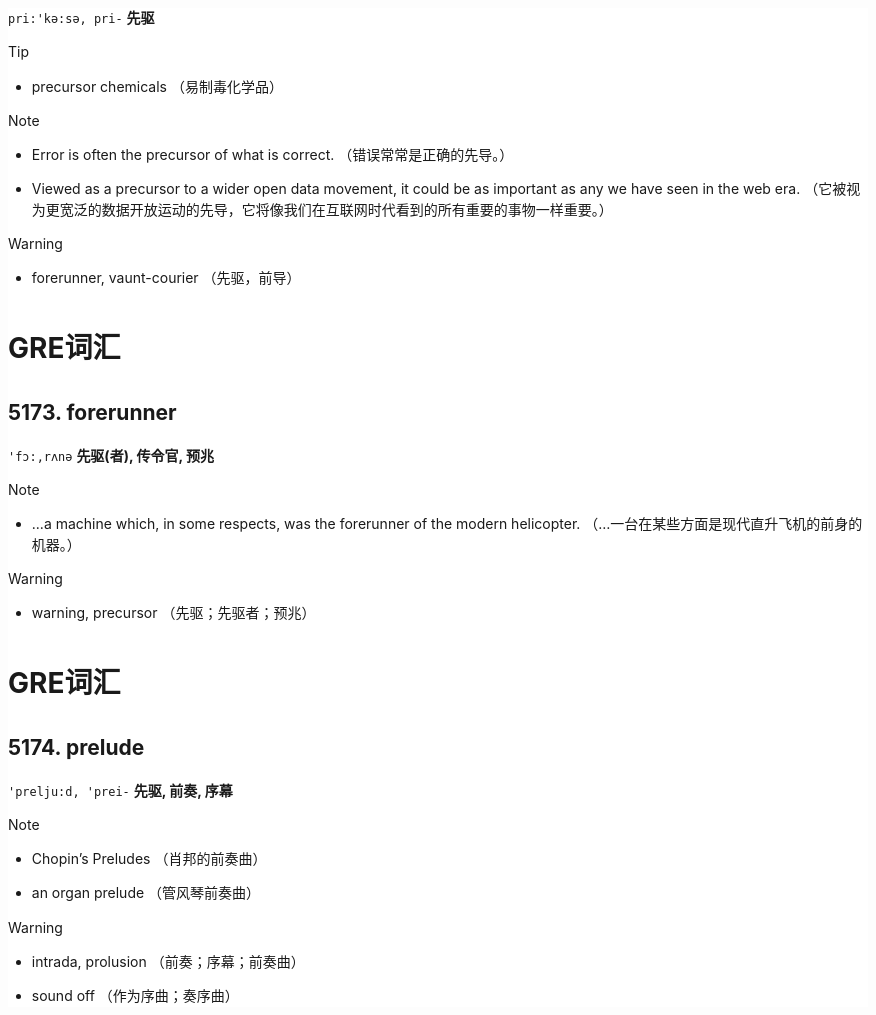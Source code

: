 `pri:'kə:sə, pri-`  **先驱**

> [!TIP]
>
> - precursor chemicals （易制毒化学品）
>

> [!NOTE]
>
> - Error is often the precursor of what is correct. （错误常常是正确的先导。）
>
> - Viewed as a precursor to a wider open data movement, it could be as important as any we have seen in the web era. （它被视为更宽泛的数据开放运动的先导，它将像我们在互联网时代看到的所有重要的事物一样重要。）
>

> [!WARNING]
>
> - forerunner, vaunt-courier （先驱，前导）
>

# GRE词汇

## 5173. forerunner

`'fɔ:,rʌnə`  **先驱(者), 传令官, 预兆**

> [!NOTE]
>
> - ...a machine which, in some respects, was the forerunner of the modern helicopter. （…一台在某些方面是现代直升飞机的前身的机器。）
>

> [!WARNING]
>
> - warning, precursor （先驱；先驱者；预兆）
>

# GRE词汇

## 5174. prelude

`'prelju:d, 'prei-`  **先驱, 前奏, 序幕**

> [!NOTE]
>
> - Chopin’s Preludes （肖邦的前奏曲）
>
> - an organ prelude （管风琴前奏曲）
>

> [!WARNING]
>
> - intrada, prolusion （前奏；序幕；前奏曲）
>
> - sound off （作为序曲；奏序曲）
>
